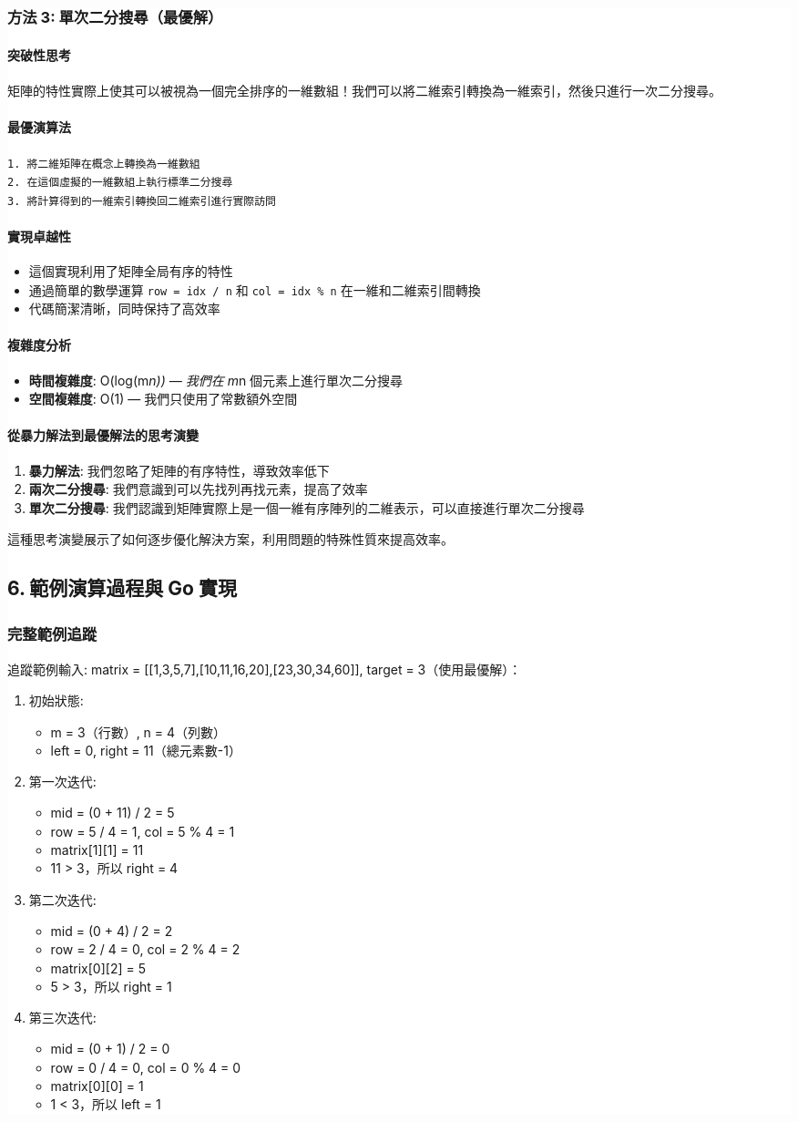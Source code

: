 ### 方法 3: 單次二分搜尋（最優解）

#### 突破性思考
矩陣的特性實際上使其可以被視為一個完全排序的一維數組！我們可以將二維索引轉換為一維索引，然後只進行一次二分搜尋。

#### 最優演算法
```
1. 將二維矩陣在概念上轉換為一維數組
2. 在這個虛擬的一維數組上執行標準二分搜尋
3. 將計算得到的一維索引轉換回二維索引進行實際訪問
```

#### 實現卓越性
- 這個實現利用了矩陣全局有序的特性
- 通過簡單的數學運算 `row = idx / n` 和 `col = idx % n` 在一維和二維索引間轉換
- 代碼簡潔清晰，同時保持了高效率

#### 複雜度分析
- **時間複雜度**: O(log(m*n)) — 我們在 m*n 個元素上進行單次二分搜尋
- **空間複雜度**: O(1) — 我們只使用了常數額外空間

#### 從暴力解法到最優解法的思考演變
1. **暴力解法**: 我們忽略了矩陣的有序特性，導致效率低下
2. **兩次二分搜尋**: 我們意識到可以先找列再找元素，提高了效率
3. **單次二分搜尋**: 我們認識到矩陣實際上是一個一維有序陣列的二維表示，可以直接進行單次二分搜尋

這種思考演變展示了如何逐步優化解決方案，利用問題的特殊性質來提高效率。

## 6. 範例演算過程與 Go 實現

### 完整範例追蹤
追蹤範例輸入: matrix = [[1,3,5,7],[10,11,16,20],[23,30,34,60]], target = 3（使用最優解）：

1. 初始狀態:
    - m = 3（行數）, n = 4（列數）
    - left = 0, right = 11（總元素數-1）

2. 第一次迭代:
    - mid = (0 + 11) / 2 = 5
    - row = 5 / 4 = 1, col = 5 % 4 = 1
    - matrix[1][1] = 11
    - 11 > 3，所以 right = 4

3. 第二次迭代:
    - mid = (0 + 4) / 2 = 2
    - row = 2 / 4 = 0, col = 2 % 4 = 2
    - matrix[0][2] = 5
    - 5 > 3，所以 right = 1

4. 第三次迭代:
    - mid = (0 + 1) / 2 = 0
    - row = 0 / 4 = 0, col = 0 % 4 = 0
    - matrix[0][0] = 1
    - 1 < 3，所以 left = 1
